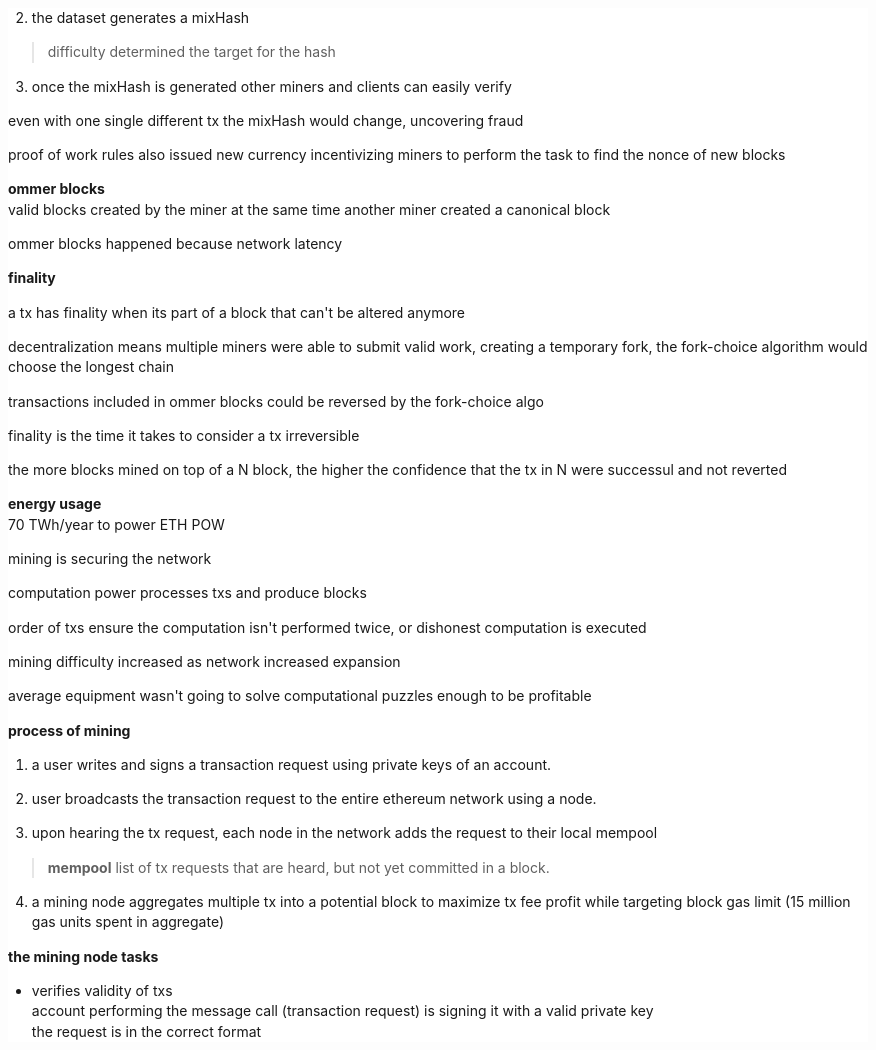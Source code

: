 2. the dataset generates a mixHash

> difficulty determined the target for the hash

3. once the mixHash is generated other miners and clients can easily verify

even with one single different tx the mixHash would change, uncovering fraud

proof of work rules also issued new currency incentivizing miners to perform the task to find the nonce of new blocks

**ommer blocks**  
valid blocks created by the miner at the same time another miner created a canonical block

ommer blocks happened because network latency
            
**finality**

a tx has finality when its part of a block that can't be altered anymore

decentralization means multiple miners were able to submit valid work, creating a temporary fork, the fork-choice algorithm would choose the longest chain

transactions included in ommer blocks could be reversed by the fork-choice algo

finality is the time it takes to consider a tx irreversible

the more blocks mined on top of a N block, the higher the confidence that the tx in N were successul and not reverted

**energy usage**  
70 TWh/year to power ETH POW
        
mining is securing the network

computation power processes txs and produce blocks 

order of txs ensure the computation isn't performed twice, or dishonest computation is executed

mining difficulty increased as network increased expansion

average equipment wasn't going to solve computational puzzles enough to be profitable

**process of mining**

1. a user writes and signs a transaction request using private keys of an account.

2. user broadcasts the transaction request to the entire ethereum network using a node.

3. upon hearing the tx request, each node in the network adds the request to their local mempool

> **mempool**
list of tx requests that are heard, but not yet committed in a block.
            
4. a mining node aggregates multiple tx into a potential block to maximize tx fee profit while targeting block gas limit (15 million gas units spent in aggregate)

**the mining node tasks**

- verifies validity of txs   
account performing the message call (transaction request) is signing it with a valid private key  
the request is in the correct format  

